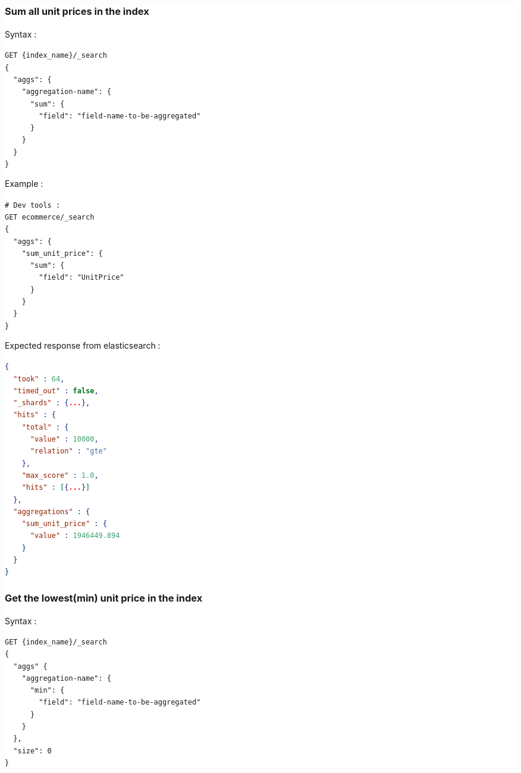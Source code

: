 ### Sum all unit prices in the index
Syntax :
```http
GET {index_name}/_search
{
  "aggs": {
    "aggregation-name": {
      "sum": {
        "field": "field-name-to-be-aggregated"
      }
    }
  }
}
```
Example :
```shell
# Dev tools :
GET ecommerce/_search
{
  "aggs": {
    "sum_unit_price": {
      "sum": {
        "field": "UnitPrice"
      }
    }
  }
}
```
Expected response from elasticsearch :
```json
{
  "took" : 64,
  "timed_out" : false,
  "_shards" : {...},
  "hits" : {
    "total" : {
      "value" : 10000,
      "relation" : "gte"
    },
    "max_score" : 1.0,
    "hits" : [{...}]
  },
  "aggregations" : {
    "sum_unit_price" : {
      "value" : 1946449.894
    }
  }
}
```
### Get the lowest(min) unit price in the index
Syntax :
```http
GET {index_name}/_search
{
  "aggs" {
    "aggregation-name": {
      "min": {
        "field": "field-name-to-be-aggregated"
      }
    }
  },
  "size": 0
}
```
